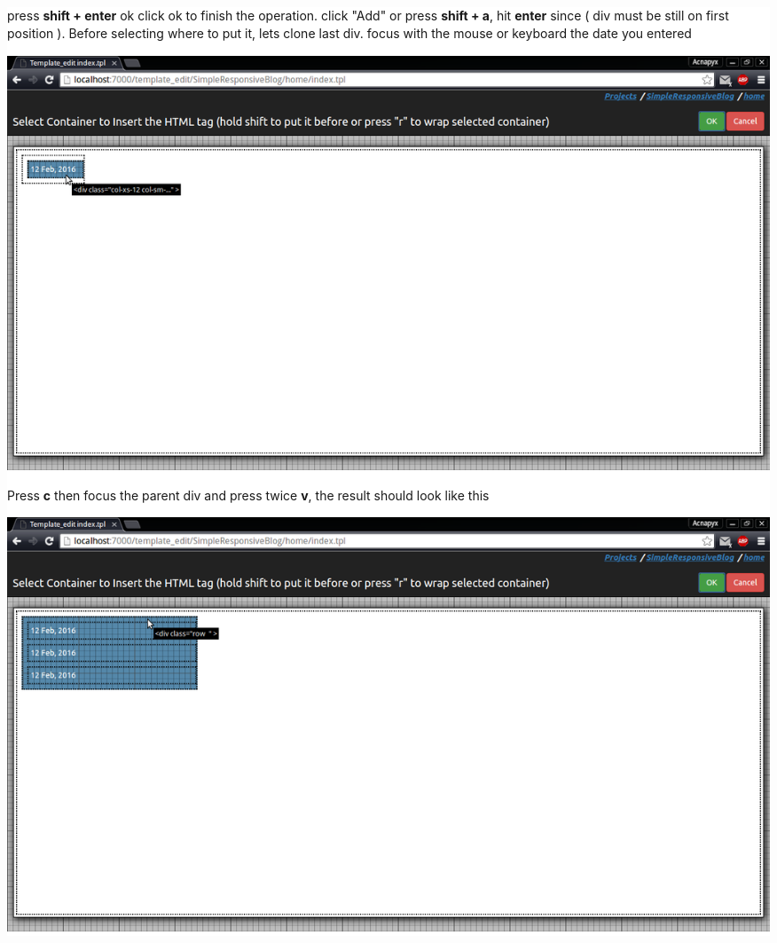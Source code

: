 press **shift + enter** ok click ok to finish the operation. click "Add" or press **shift + a**, hit **enter** since ( div must be still on first position ). Before selecting where to put it, lets clone last div. focus with the mouse or keyboard the date you entered

<img src="https://github.com/dAcnapyx/BSCNWAD/blob/master/docs/images/Template_Edit_Example_14.png" alt="Example_Screenshot" style="width: 100%; margin: 0 auto;" />

Press **c** then focus the parent div and press twice **v**, the result should look like this

<img src="https://github.com/dAcnapyx/BSCNWAD/blob/master/docs/images/Template_Edit_Example_15.png" alt="Example_Screenshot" style="width: 100%; margin: 0 auto;" />
